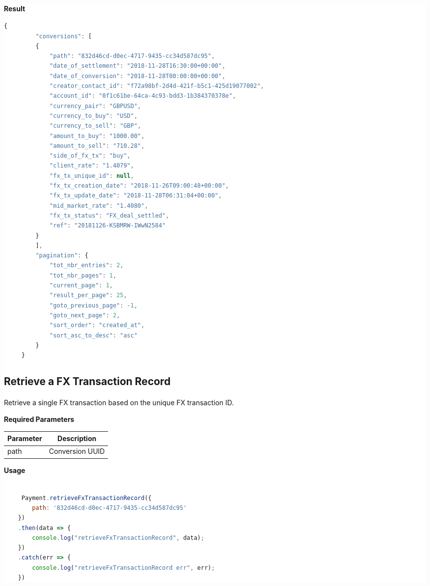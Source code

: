__Result__

````javascript
{
         "conversions": [
         {
             "path": "832d46cd-d0ec-4717-9435-cc34d587dc95",
             "date_of_settlement": "2018-11-28T16:30:00+00:00",
             "date_of_conversion": "2018-11-28T00:00:00+00:00",
             "creator_contact_id": "f72a98bf-2d4d-421f-b5c1-425d19077002",
             "account_id": "0f1c61be-64ca-4c93-bdd3-1b384370378e",
             "currency_pair": "GBPUSD",
             "currency_to_buy": "USD",
             "currency_to_sell": "GBP",
             "amount_to_buy": "1000.00",
             "amount_to_sell": "710.28",
             "side_of_fx_tx": "buy",
             "client_rate": "1.4079",
             "fx_tx_unique_id": null,
             "fx_tx_creation_date": "2018-11-26T09:00:48+00:00",
             "fx_tx_update_date": "2018-11-28T06:31:04+00:00",
             "mid_market_rate": "1.4080",
             "fx_tx_status": "FX_deal_settled",
             "ref": "20181126-KSBMRW-IWwN2584"
         }
         ],
         "pagination": {
             "tot_nbr_entries": 2,
             "tot_nbr_pages": 1,
             "current_page": 1,
             "result_per_page": 25,
             "goto_previous_page": -1,
             "goto_next_page": 2,
             "sort_order": "created_at",
             "sort_asc_to_desc": "asc"
         }
     }
````

## Retrieve a FX Transaction Record

Retrieve a single FX transaction based on the unique FX transaction ID.


__Required Parameters__

| Parameter| Description   |
| ------------- |:-------------:| 
|path|	Conversion UUID|

__Usage__

````javascript
    
     Payment.retrieveFxTransactionRecord({
        path: '832d46cd-d0ec-4717-9435-cc34d587dc95'
    })
    .then(data => {
        console.log("retrieveFxTransactionRecord", data);
    })
    .catch(err => {
        console.log("retrieveFxTransactionRecord err", err);
    })

````
